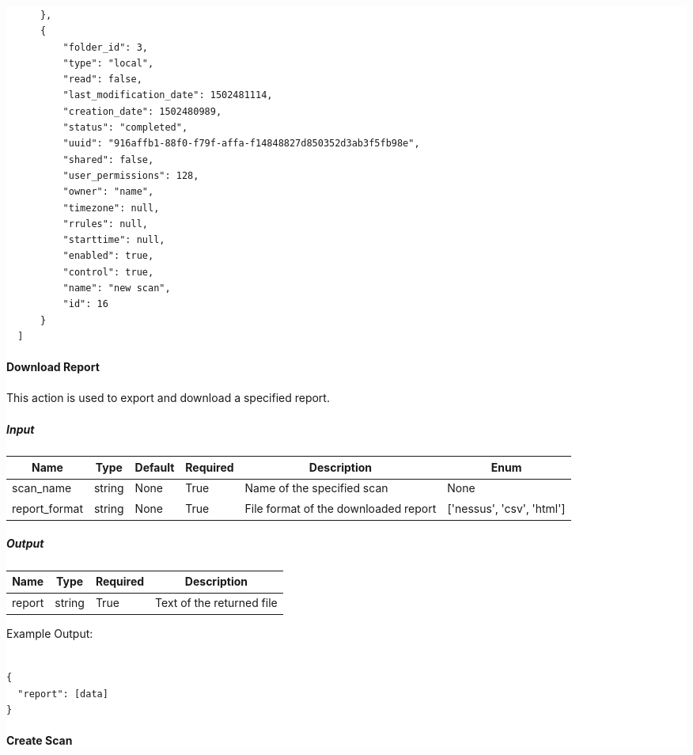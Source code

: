 ```
      },
      {
          "folder_id": 3,
          "type": "local",
          "read": false,
          "last_modification_date": 1502481114,
          "creation_date": 1502480989,
          "status": "completed",
          "uuid": "916affb1-88f0-f79f-affa-f14848827d850352d3ab3f5fb98e",
          "shared": false,
          "user_permissions": 128,
          "owner": "name",
          "timezone": null,
          "rrules": null,
          "starttime": null,
          "enabled": true,
          "control": true,
          "name": "new scan",
          "id": 16
      }
  ]

```

#### Download Report

This action is used to export and download a specified report.

##### Input

|Name|Type|Default|Required|Description|Enum|
|----|----|-------|--------|-----------|----|
|scan_name|string|None|True|Name of the specified scan|None|
|report_format|string|None|True|File format of the downloaded report|['nessus', 'csv', 'html']|

##### Output

|Name|Type|Required|Description|
|----|----|--------|-----------|
|report|string|True|Text of the returned file|

Example Output:

```

{
  "report": [data]
}

```

#### Create Scan
